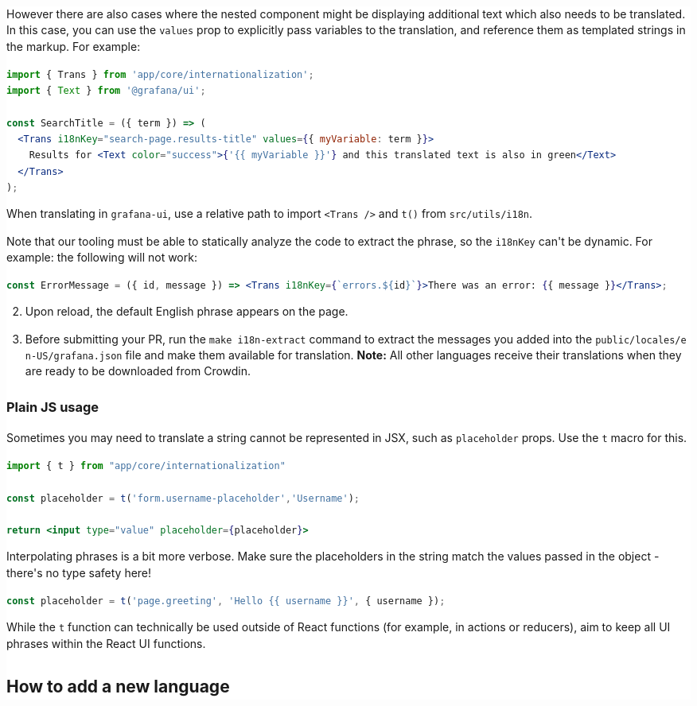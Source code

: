 However there are also cases where the nested component might be displaying additional text which also needs to be translated. In this case, you can use the `values` prop to explicitly pass variables to the translation, and reference them as templated strings in the markup. For example:

``` jsx
import { Trans } from 'app/core/internationalization';
import { Text } from '@grafana/ui';

const SearchTitle = ({ term }) => (
  <Trans i18nKey="search-page.results-title" values={{ myVariable: term }}>
    Results for <Text color="success">{'{{ myVariable }}'} and this translated text is also in green</Text>
  </Trans>
);
```

When translating in `grafana-ui`, use a relative path to import `<Trans />` and `t()` from `src/utils/i18n`.

Note that our tooling must be able to statically analyze the code to extract the phrase, so the `i18nKey` can't be dynamic. For example: the following will not work:

``` jsx
const ErrorMessage = ({ id, message }) => <Trans i18nKey={`errors.${id}`}>There was an error: {{ message }}</Trans>;
```

2. Upon reload, the default English phrase appears on the page.

3. Before submitting your PR, run the `make i18n-extract` command to extract the messages you added into the `public/locales/en-US/grafana.json` file and make them available for translation.
   **Note:** All other languages receive their translations when they are ready to be downloaded from Crowdin.

### Plain JS usage

Sometimes you may need to translate a string cannot be represented in JSX, such as `placeholder` props. Use the `t` macro for this.

``` jsx
import { t } from "app/core/internationalization"

const placeholder = t('form.username-placeholder','Username');

return <input type="value" placeholder={placeholder}>
```

Interpolating phrases is a bit more verbose. Make sure the placeholders in the string match the values passed in the object - there's no type safety here\!

``` jsx
const placeholder = t('page.greeting', 'Hello {{ username }}', { username });
```

While the `t` function can technically be used outside of React functions (for example, in actions or reducers), aim to keep all UI phrases within the React UI functions.

## How to add a new language
